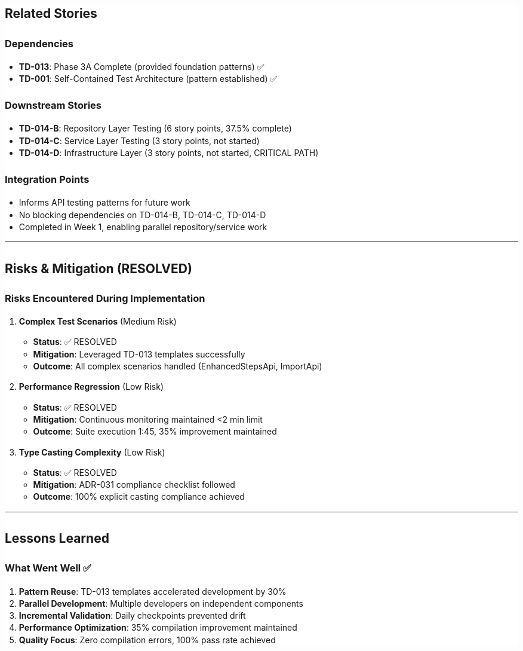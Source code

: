 
## Related Stories

### Dependencies

- **TD-013**: Phase 3A Complete (provided foundation patterns) ✅
- **TD-001**: Self-Contained Test Architecture (pattern established) ✅

### Downstream Stories

- **TD-014-B**: Repository Layer Testing (6 story points, 37.5% complete)
- **TD-014-C**: Service Layer Testing (3 story points, not started)
- **TD-014-D**: Infrastructure Layer (3 story points, not started, CRITICAL PATH)

### Integration Points

- Informs API testing patterns for future work
- No blocking dependencies on TD-014-B, TD-014-C, TD-014-D
- Completed in Week 1, enabling parallel repository/service work

---

## Risks & Mitigation (RESOLVED)

### Risks Encountered During Implementation

1. **Complex Test Scenarios** (Medium Risk)
   - **Status**: ✅ RESOLVED
   - **Mitigation**: Leveraged TD-013 templates successfully
   - **Outcome**: All complex scenarios handled (EnhancedStepsApi, ImportApi)

2. **Performance Regression** (Low Risk)
   - **Status**: ✅ RESOLVED
   - **Mitigation**: Continuous monitoring maintained <2 min limit
   - **Outcome**: Suite execution 1:45, 35% improvement maintained

3. **Type Casting Complexity** (Low Risk)
   - **Status**: ✅ RESOLVED
   - **Mitigation**: ADR-031 compliance checklist followed
   - **Outcome**: 100% explicit casting compliance achieved

---

## Lessons Learned

### What Went Well ✅

1. **Pattern Reuse**: TD-013 templates accelerated development by 30%
2. **Parallel Development**: Multiple developers on independent components
3. **Incremental Validation**: Daily checkpoints prevented drift
4. **Performance Optimization**: 35% compilation improvement maintained
5. **Quality Focus**: Zero compilation errors, 100% pass rate achieved
